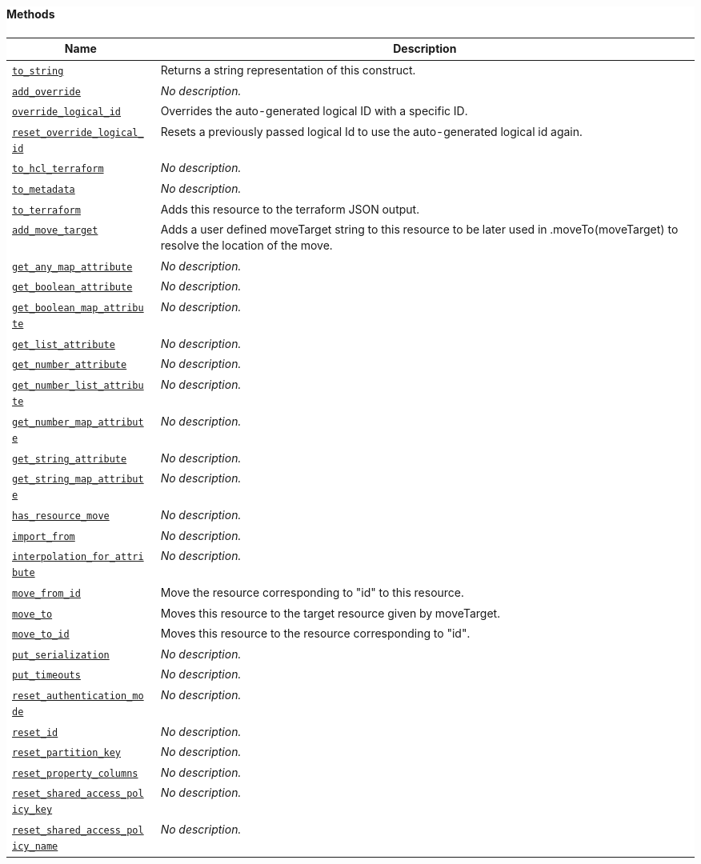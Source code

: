 
#### Methods <a name="Methods" id="Methods"></a>

| **Name** | **Description** |
| --- | --- |
| <code><a href="#@cdktf/provider-azurerm.streamAnalyticsOutputEventhub.StreamAnalyticsOutputEventhub.toString">to_string</a></code> | Returns a string representation of this construct. |
| <code><a href="#@cdktf/provider-azurerm.streamAnalyticsOutputEventhub.StreamAnalyticsOutputEventhub.addOverride">add_override</a></code> | *No description.* |
| <code><a href="#@cdktf/provider-azurerm.streamAnalyticsOutputEventhub.StreamAnalyticsOutputEventhub.overrideLogicalId">override_logical_id</a></code> | Overrides the auto-generated logical ID with a specific ID. |
| <code><a href="#@cdktf/provider-azurerm.streamAnalyticsOutputEventhub.StreamAnalyticsOutputEventhub.resetOverrideLogicalId">reset_override_logical_id</a></code> | Resets a previously passed logical Id to use the auto-generated logical id again. |
| <code><a href="#@cdktf/provider-azurerm.streamAnalyticsOutputEventhub.StreamAnalyticsOutputEventhub.toHclTerraform">to_hcl_terraform</a></code> | *No description.* |
| <code><a href="#@cdktf/provider-azurerm.streamAnalyticsOutputEventhub.StreamAnalyticsOutputEventhub.toMetadata">to_metadata</a></code> | *No description.* |
| <code><a href="#@cdktf/provider-azurerm.streamAnalyticsOutputEventhub.StreamAnalyticsOutputEventhub.toTerraform">to_terraform</a></code> | Adds this resource to the terraform JSON output. |
| <code><a href="#@cdktf/provider-azurerm.streamAnalyticsOutputEventhub.StreamAnalyticsOutputEventhub.addMoveTarget">add_move_target</a></code> | Adds a user defined moveTarget string to this resource to be later used in .moveTo(moveTarget) to resolve the location of the move. |
| <code><a href="#@cdktf/provider-azurerm.streamAnalyticsOutputEventhub.StreamAnalyticsOutputEventhub.getAnyMapAttribute">get_any_map_attribute</a></code> | *No description.* |
| <code><a href="#@cdktf/provider-azurerm.streamAnalyticsOutputEventhub.StreamAnalyticsOutputEventhub.getBooleanAttribute">get_boolean_attribute</a></code> | *No description.* |
| <code><a href="#@cdktf/provider-azurerm.streamAnalyticsOutputEventhub.StreamAnalyticsOutputEventhub.getBooleanMapAttribute">get_boolean_map_attribute</a></code> | *No description.* |
| <code><a href="#@cdktf/provider-azurerm.streamAnalyticsOutputEventhub.StreamAnalyticsOutputEventhub.getListAttribute">get_list_attribute</a></code> | *No description.* |
| <code><a href="#@cdktf/provider-azurerm.streamAnalyticsOutputEventhub.StreamAnalyticsOutputEventhub.getNumberAttribute">get_number_attribute</a></code> | *No description.* |
| <code><a href="#@cdktf/provider-azurerm.streamAnalyticsOutputEventhub.StreamAnalyticsOutputEventhub.getNumberListAttribute">get_number_list_attribute</a></code> | *No description.* |
| <code><a href="#@cdktf/provider-azurerm.streamAnalyticsOutputEventhub.StreamAnalyticsOutputEventhub.getNumberMapAttribute">get_number_map_attribute</a></code> | *No description.* |
| <code><a href="#@cdktf/provider-azurerm.streamAnalyticsOutputEventhub.StreamAnalyticsOutputEventhub.getStringAttribute">get_string_attribute</a></code> | *No description.* |
| <code><a href="#@cdktf/provider-azurerm.streamAnalyticsOutputEventhub.StreamAnalyticsOutputEventhub.getStringMapAttribute">get_string_map_attribute</a></code> | *No description.* |
| <code><a href="#@cdktf/provider-azurerm.streamAnalyticsOutputEventhub.StreamAnalyticsOutputEventhub.hasResourceMove">has_resource_move</a></code> | *No description.* |
| <code><a href="#@cdktf/provider-azurerm.streamAnalyticsOutputEventhub.StreamAnalyticsOutputEventhub.importFrom">import_from</a></code> | *No description.* |
| <code><a href="#@cdktf/provider-azurerm.streamAnalyticsOutputEventhub.StreamAnalyticsOutputEventhub.interpolationForAttribute">interpolation_for_attribute</a></code> | *No description.* |
| <code><a href="#@cdktf/provider-azurerm.streamAnalyticsOutputEventhub.StreamAnalyticsOutputEventhub.moveFromId">move_from_id</a></code> | Move the resource corresponding to "id" to this resource. |
| <code><a href="#@cdktf/provider-azurerm.streamAnalyticsOutputEventhub.StreamAnalyticsOutputEventhub.moveTo">move_to</a></code> | Moves this resource to the target resource given by moveTarget. |
| <code><a href="#@cdktf/provider-azurerm.streamAnalyticsOutputEventhub.StreamAnalyticsOutputEventhub.moveToId">move_to_id</a></code> | Moves this resource to the resource corresponding to "id". |
| <code><a href="#@cdktf/provider-azurerm.streamAnalyticsOutputEventhub.StreamAnalyticsOutputEventhub.putSerialization">put_serialization</a></code> | *No description.* |
| <code><a href="#@cdktf/provider-azurerm.streamAnalyticsOutputEventhub.StreamAnalyticsOutputEventhub.putTimeouts">put_timeouts</a></code> | *No description.* |
| <code><a href="#@cdktf/provider-azurerm.streamAnalyticsOutputEventhub.StreamAnalyticsOutputEventhub.resetAuthenticationMode">reset_authentication_mode</a></code> | *No description.* |
| <code><a href="#@cdktf/provider-azurerm.streamAnalyticsOutputEventhub.StreamAnalyticsOutputEventhub.resetId">reset_id</a></code> | *No description.* |
| <code><a href="#@cdktf/provider-azurerm.streamAnalyticsOutputEventhub.StreamAnalyticsOutputEventhub.resetPartitionKey">reset_partition_key</a></code> | *No description.* |
| <code><a href="#@cdktf/provider-azurerm.streamAnalyticsOutputEventhub.StreamAnalyticsOutputEventhub.resetPropertyColumns">reset_property_columns</a></code> | *No description.* |
| <code><a href="#@cdktf/provider-azurerm.streamAnalyticsOutputEventhub.StreamAnalyticsOutputEventhub.resetSharedAccessPolicyKey">reset_shared_access_policy_key</a></code> | *No description.* |
| <code><a href="#@cdktf/provider-azurerm.streamAnalyticsOutputEventhub.StreamAnalyticsOutputEventhub.resetSharedAccessPolicyName">reset_shared_access_policy_name</a></code> | *No description.* |